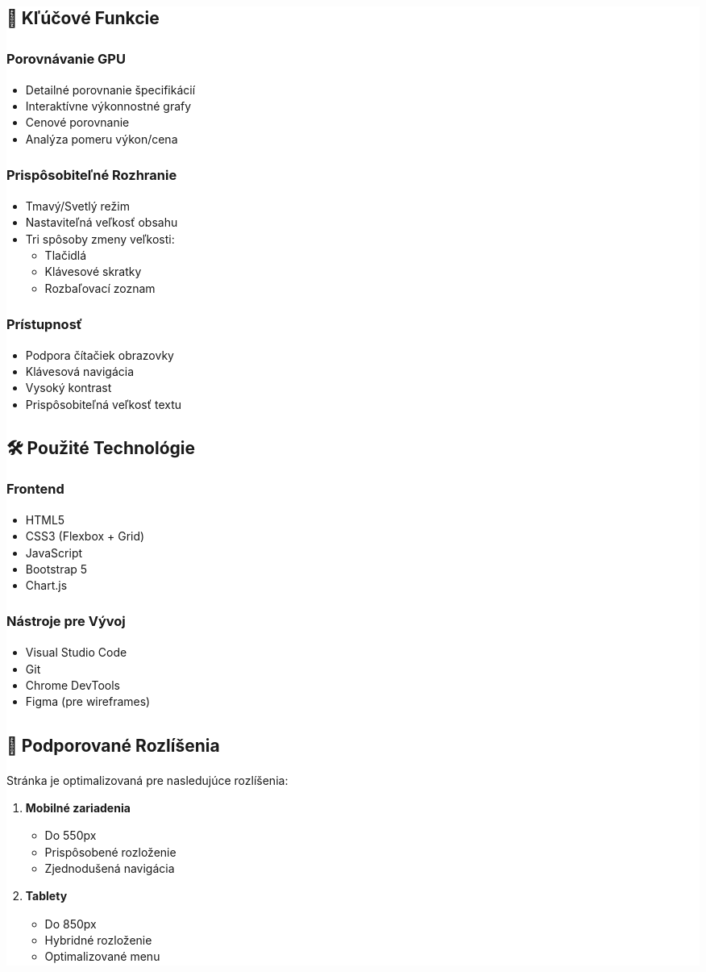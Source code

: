 ## 🚀 Kľúčové Funkcie
### Porovnávanie GPU
- Detailné porovnanie špecifikácií
- Interaktívne výkonnostné grafy
- Cenové porovnanie
- Analýza pomeru výkon/cena

### Prispôsobiteľné Rozhranie
- Tmavý/Svetlý režim
- Nastaviteľná veľkosť obsahu
- Tri spôsoby zmeny veľkosti:
  * Tlačidlá
  * Klávesové skratky
  * Rozbaľovací zoznam

### Prístupnosť
- Podpora čítačiek obrazovky
- Klávesová navigácia
- Vysoký kontrast
- Prispôsobiteľná veľkosť textu

## 🛠 Použité Technológie
### Frontend
- HTML5
- CSS3 (Flexbox + Grid)
- JavaScript
- Bootstrap 5
- Chart.js

### Nástroje pre Vývoj
- Visual Studio Code
- Git
- Chrome DevTools
- Figma (pre wireframes)

## 📱 Podporované Rozlíšenia
Stránka je optimalizovaná pre nasledujúce rozlíšenia:
1. **Mobilné zariadenia**
   - Do 550px
   - Prispôsobené rozloženie
   - Zjednodušená navigácia

2. **Tablety**
   - Do 850px
   - Hybridné rozloženie
   - Optimalizované menu
